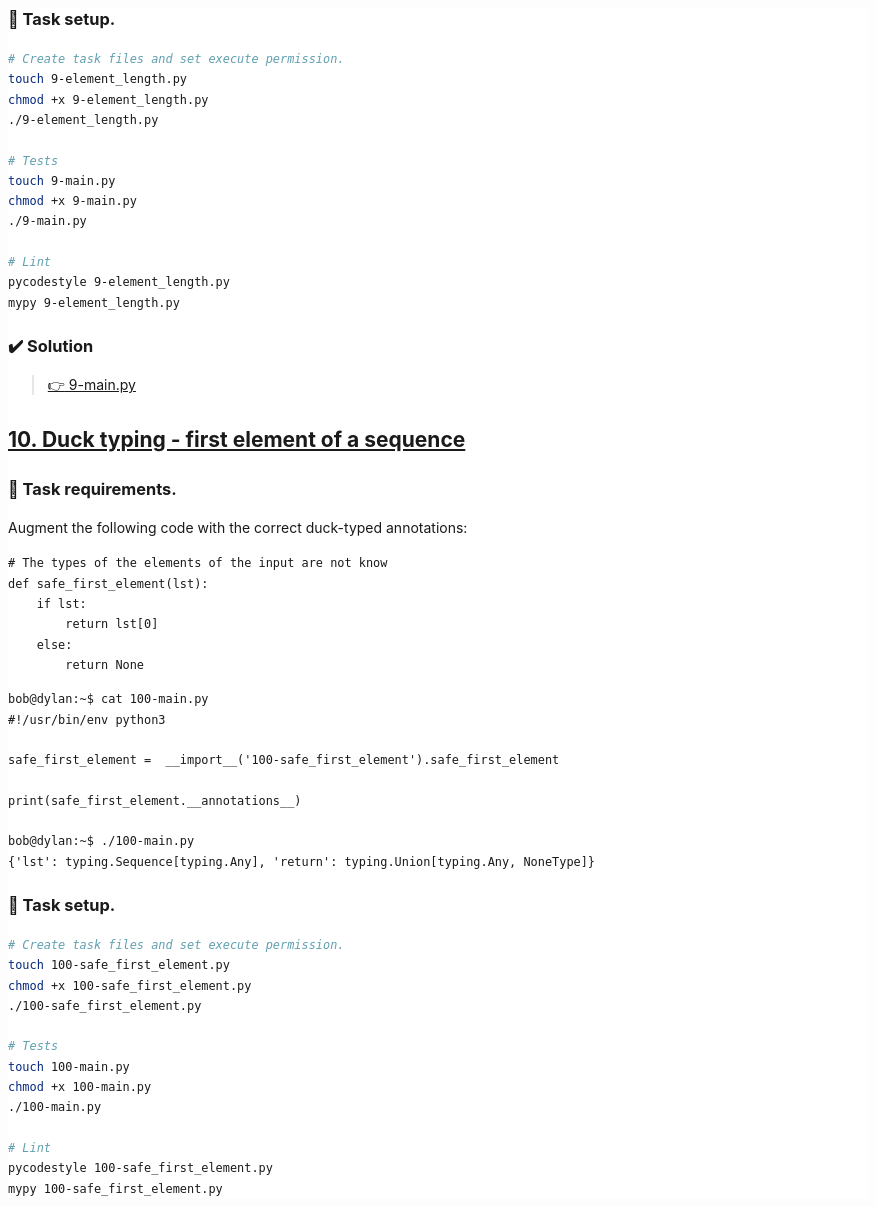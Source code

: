 ### :wrench: Task setup.
```bash
# Create task files and set execute permission.
touch 9-element_length.py
chmod +x 9-element_length.py
./9-element_length.py

# Tests
touch 9-main.py
chmod +x 9-main.py
./9-main.py

# Lint
pycodestyle 9-element_length.py
mypy 9-element_length.py
```

### :heavy_check_mark: Solution
> [:point_right: 9-main.py](9-main.py)


## [10. Duck typing - first element of a sequence](100-main.py)
### :page_with_curl: Task requirements.
Augment the following code with the correct duck-typed annotations:
```
# The types of the elements of the input are not know
def safe_first_element(lst):
    if lst:
        return lst[0]
    else:
        return None
```

```
bob@dylan:~$ cat 100-main.py 
#!/usr/bin/env python3

safe_first_element =  __import__('100-safe_first_element').safe_first_element

print(safe_first_element.__annotations__)

bob@dylan:~$ ./100-main.py 
{'lst': typing.Sequence[typing.Any], 'return': typing.Union[typing.Any, NoneType]}
```

### :wrench: Task setup.
```bash
# Create task files and set execute permission.
touch 100-safe_first_element.py
chmod +x 100-safe_first_element.py
./100-safe_first_element.py

# Tests
touch 100-main.py
chmod +x 100-main.py
./100-main.py

# Lint
pycodestyle 100-safe_first_element.py
mypy 100-safe_first_element.py
```
